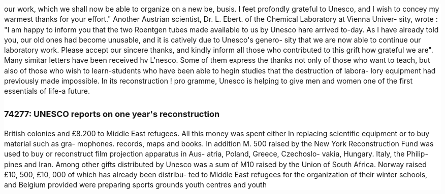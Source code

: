 our work, which we shall now
be able to organize on a new
be, busis. I feet profondly grateful
to Unesco, and I wish to concey
my warmest thanks for your
effort."
Another Austrian scientist,
Dr. L. Ebert. of the Chemical
Laboratory at Vienna Univer-
sity, wrote :
"I am happy to inform you
that the two Roentgen tubes 
made available to us by Unesco
hare arrived to-day. As I have
already told you, our old ones 
had become unusable, and it is
catively due to Unesco's genero-
sity that we are now able to
continue our laboratory work.
Please accept our sincere
thanks, and kindly inform all
those who contributed to this
grift how grateful we are".
Many simitar letters have
been received hv L'nesco. Some
of them express the thanks not
only of those who want to
teach, but also of those who
wish to learn-students who
have been able to hegin studies
that the destruction of labora-
lory equipment had previously
made impossible.
In its reconstruction ! pro
gramme, Unesco is helping to
give men and women one of the
first essentials of life-a future.

### 74277: UNESCO reports on one year's reconstruction

British colonies and £8.200 to
Middle East refugees.
All this money was spent either
In replacing scientific equipment
or to buy material such as gra-
mophones. records, maps and
books.
In addition M. 500 raised by the
New York Reconstruction Fund
was used to buy or reconstruct
film projection apparatus in Aus-
atria, Poland, Greece, Czechoslo-
vakia, Hungary. Italy, the Philip-
pines and Iran. Among other
gifts distributed by Unesco was
a sum of M10 raised by the Union
of South Africa.
Norway raised £10, 500, £10, 000 of
which has already been distribu-
ted to Middle East refugees for
the organization of their winter
schools, and Belgium provided
were preparing sports grounds
youth centres and youth